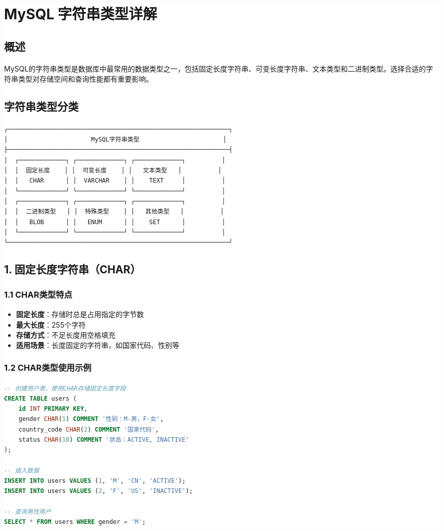 # MySQL 字符串类型详解

## 概述

MySQL的字符串类型是数据库中最常用的数据类型之一，包括固定长度字符串、可变长度字符串、文本类型和二进制类型。选择合适的字符串类型对存储空间和查询性能都有重要影响。

## 字符串类型分类

```
┌─────────────────────────────────────────────────────────────┐
│                       MySQL字符串类型                       │
├─────────────────────────────────────────────────────────────┤
│  ┌─────────────┐ ┌─────────────┐ ┌─────────────┐          │
│  │  固定长度    │ │  可变长度    │ │   文本类型   │          │
│  │   CHAR      │ │  VARCHAR    │ │    TEXT     │          │
│  └─────────────┘ └─────────────┘ └─────────────┘          │
│  ┌─────────────┐ ┌─────────────┐ ┌─────────────┐          │
│  │  二进制类型   │ │  特殊类型    │ │   其他类型   │          │
│  │   BLOB      │ │   ENUM      │ │    SET      │          │
│  └─────────────┘ └─────────────┘ └─────────────┘          │
└─────────────────────────────────────────────────────────────┘
```

## 1. 固定长度字符串（CHAR）

### 1.1 CHAR类型特点

- **固定长度**：存储时总是占用指定的字节数
- **最大长度**：255个字符
- **存储方式**：不足长度用空格填充
- **适用场景**：长度固定的字符串，如国家代码、性别等

### 1.2 CHAR类型使用示例

```sql
-- 创建用户表，使用CHAR存储固定长度字段
CREATE TABLE users (
    id INT PRIMARY KEY,
    gender CHAR(1) COMMENT '性别：M-男，F-女',
    country_code CHAR(2) COMMENT '国家代码',
    status CHAR(10) COMMENT '状态：ACTIVE, INACTIVE'
);

-- 插入数据
INSERT INTO users VALUES (1, 'M', 'CN', 'ACTIVE');
INSERT INTO users VALUES (2, 'F', 'US', 'INACTIVE');

-- 查询男性用户
SELECT * FROM users WHERE gender = 'M';
```
